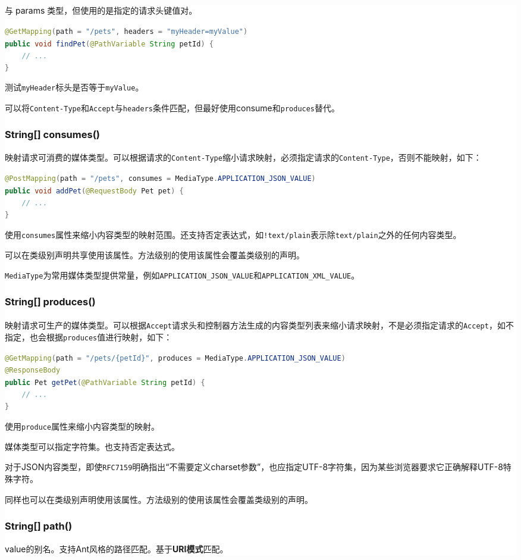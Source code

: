 与 params 类型，但使用的是指定的请求头键值对。

```java
@GetMapping(path = "/pets", headers = "myHeader=myValue") 
public void findPet(@PathVariable String petId) {
    // ...
}
```

测试`myHeader`标头是否等于`myValue`。

可以将`Content-Type`和`Accept`与`headers`条件匹配，但最好使用consume和`produces`替代。



### String[] consumes()

映射请求可消费的媒体类型。可以根据请求的`Content-Type`缩小请求映射，必须指定请求的`Content-Type`，否则不能映射，如下：

```java
@PostMapping(path = "/pets", consumes = MediaType.APPLICATION_JSON_VALUE) 
public void addPet(@RequestBody Pet pet) {
    // ...
}
```

使用`consumes`属性来缩小内容类型的映射范围。还支持否定表达式，如`!text/plain`表示除`text/plain`之外的任何内容类型。

可以在类级别声明共享使用该属性。方法级别的使用该属性会覆盖类级别的声明。

`MediaType`为常用媒体类型提供常量，例如`APPLICATION_JSON_VALUE`和`APPLICATION_XML_VALUE`。



### String[] produces()

映射请求可生产的媒体类型。可以根据`Accept`请求头和控制器方法生成的内容类型列表来缩小请求映射，不是必须指定请求的`Accept`，如不指定，也会根据`produces`值进行映射，如下：

```java
@GetMapping(path = "/pets/{petId}", produces = MediaType.APPLICATION_JSON_VALUE) 
@ResponseBody
public Pet getPet(@PathVariable String petId) {
    // ...
}
```

使用`produce`属性来缩小内容类型的映射。

媒体类型可以指定字符集。也支持否定表达式。

对于JSON内容类型，即使`RFC7159`明确指出“不需要定义charset参数”，也应指定UTF-8字符集，因为某些浏览器要求它正确解释UTF-8特殊字符。

同样也可以在类级别声明使用该属性。方法级别的使用该属性会覆盖类级别的声明。



### String[] path()

value的别名。支持Ant风格的路径匹配。基于**URI模式**匹配。


